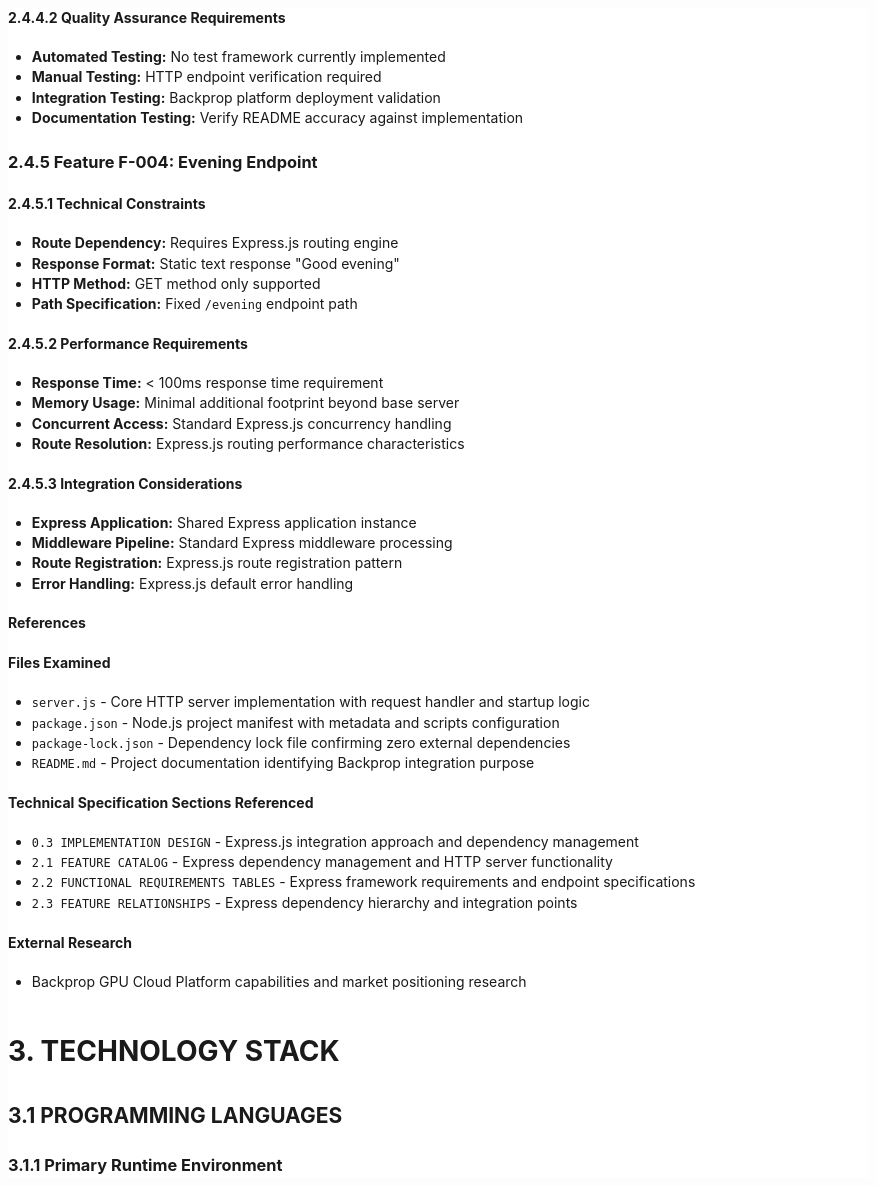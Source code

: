 #### 2.4.4.2 Quality Assurance Requirements
- **Automated Testing:** No test framework currently implemented
- **Manual Testing:** HTTP endpoint verification required
- **Integration Testing:** Backprop platform deployment validation
- **Documentation Testing:** Verify README accuracy against implementation

### 2.4.5 Feature F-004: Evening Endpoint

#### 2.4.5.1 Technical Constraints
- **Route Dependency:** Requires Express.js routing engine
- **Response Format:** Static text response "Good evening"
- **HTTP Method:** GET method only supported
- **Path Specification:** Fixed `/evening` endpoint path

#### 2.4.5.2 Performance Requirements
- **Response Time:** < 100ms response time requirement
- **Memory Usage:** Minimal additional footprint beyond base server
- **Concurrent Access:** Standard Express.js concurrency handling
- **Route Resolution:** Express.js routing performance characteristics

#### 2.4.5.3 Integration Considerations
- **Express Application:** Shared Express application instance
- **Middleware Pipeline:** Standard Express middleware processing
- **Route Registration:** Express.js route registration pattern
- **Error Handling:** Express.js default error handling

#### References

#### Files Examined
- `server.js` - Core HTTP server implementation with request handler and startup logic
- `package.json` - Node.js project manifest with metadata and scripts configuration
- `package-lock.json` - Dependency lock file confirming zero external dependencies  
- `README.md` - Project documentation identifying Backprop integration purpose

#### Technical Specification Sections Referenced
- `0.3 IMPLEMENTATION DESIGN` - Express.js integration approach and dependency management
- `2.1 FEATURE CATALOG` - Express dependency management and HTTP server functionality
- `2.2 FUNCTIONAL REQUIREMENTS TABLES` - Express framework requirements and endpoint specifications
- `2.3 FEATURE RELATIONSHIPS` - Express dependency hierarchy and integration points

#### External Research
- Backprop GPU Cloud Platform capabilities and market positioning research

# 3. TECHNOLOGY STACK

## 3.1 PROGRAMMING LANGUAGES

### 3.1.1 Primary Runtime Environment
